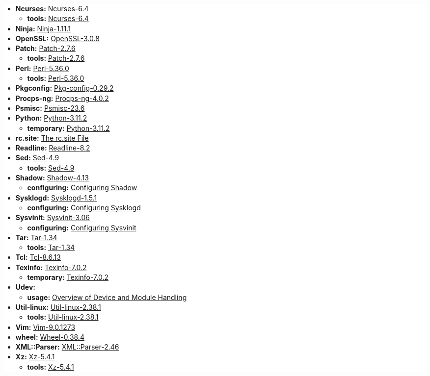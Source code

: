 *   **Ncurses:**                [Ncurses-6.4](https://lfs.xry111.site/zh_CN/11.3/chapter08/ncurses.html)
    *   **tools:**              [Ncurses-6.4](https://lfs.xry111.site/zh_CN/11.3/chapter06/ncurses.html)
*   **Ninja:**                  [Ninja-1.11.1](https://lfs.xry111.site/zh_CN/11.3/chapter08/ninja.html)
*   **OpenSSL:**                [OpenSSL-3.0.8](https://lfs.xry111.site/zh_CN/11.3/chapter08/openssl.html)
*   **Patch:**                  [Patch-2.7.6](https://lfs.xry111.site/zh_CN/11.3/chapter08/patch.html)
    *   **tools:**              [Patch-2.7.6](https://lfs.xry111.site/zh_CN/11.3/chapter06/patch.html)
*   **Perl:**                   [Perl-5.36.0](https://lfs.xry111.site/zh_CN/11.3/chapter08/perl.html)
    *   **tools:**              [Perl-5.36.0](https://lfs.xry111.site/zh_CN/11.3/chapter07/perl.html)
*   **Pkgconfig:**              [Pkg-config-0.29.2](https://lfs.xry111.site/zh_CN/11.3/chapter08/pkg-config.html)
*   **Procps-ng:**              [Procps-ng-4.0.2](https://lfs.xry111.site/zh_CN/11.3/chapter08/procps-ng.html)
*   **Psmisc:**                 [Psmisc-23.6](https://lfs.xry111.site/zh_CN/11.3/chapter08/psmisc.html)
*   **Python:**                 [Python-3.11.2](https://lfs.xry111.site/zh_CN/11.3/chapter08/Python.html)
    *   **temporary:**          [Python-3.11.2](https://lfs.xry111.site/zh_CN/11.3/chapter07/Python.html)
*   **rc.site:**                [The rc.site File](https://lfs.xry111.site/zh_CN/11.3/chapter09/usage.html#ch-config-site)
*   **Readline:**               [Readline-8.2](https://lfs.xry111.site/zh_CN/11.3/chapter08/readline.html)
*   **Sed:**                    [Sed-4.9](https://lfs.xry111.site/zh_CN/11.3/chapter08/sed.html)
    *   **tools:**              [Sed-4.9](https://lfs.xry111.site/zh_CN/11.3/chapter06/sed.html)
*   **Shadow:**                 [Shadow-4.13](https://lfs.xry111.site/zh_CN/11.3/chapter08/shadow.html)
    *   **configuring:**        [Configuring Shadow](https://lfs.xry111.site/zh_CN/11.3/chapter08/shadow.html#conf-shadow)
*   **Sysklogd:**               [Sysklogd-1.5.1](https://lfs.xry111.site/zh_CN/11.3/chapter08/sysklogd.html)
    *   **configuring:**        [Configuring Sysklogd](https://lfs.xry111.site/zh_CN/11.3/chapter08/sysklogd.html#conf-sysklogd)
*   **Sysvinit:**               [Sysvinit-3.06](https://lfs.xry111.site/zh_CN/11.3/chapter08/sysvinit.html)
    *   **configuring:**        [Configuring Sysvinit](https://lfs.xry111.site/zh_CN/11.3/chapter09/usage.html#conf-sysvinit)
*   **Tar:**                    [Tar-1.34](https://lfs.xry111.site/zh_CN/11.3/chapter08/tar.html)
    *   **tools:**              [Tar-1.34](https://lfs.xry111.site/zh_CN/11.3/chapter06/tar.html)
*   **Tcl:**                    [Tcl-8.6.13](https://lfs.xry111.site/zh_CN/11.3/chapter08/tcl.html)
*   **Texinfo:**                [Texinfo-7.0.2](https://lfs.xry111.site/zh_CN/11.3/chapter08/texinfo.html)
    *   **temporary:**          [Texinfo-7.0.2](https://lfs.xry111.site/zh_CN/11.3/chapter07/texinfo.html)
*   **Udev:**
    *   **usage:**              [Overview of Device and Module Handling](https://lfs.xry111.site/zh_CN/11.3/chapter09/udev.html)
*   **Util-linux:**             [Util-linux-2.38.1](https://lfs.xry111.site/zh_CN/11.3/chapter08/util-linux.html)
    *   **tools:**              [Util-linux-2.38.1](https://lfs.xry111.site/zh_CN/11.3/chapter07/util-linux.html)
*   **Vim:**                    [Vim-9.0.1273](https://lfs.xry111.site/zh_CN/11.3/chapter08/vim.html)
*   **wheel:**                  [Wheel-0.38.4](https://lfs.xry111.site/zh_CN/11.3/chapter08/wheel.html)
*   **XML::Parser:**            [XML::Parser-2.46](https://lfs.xry111.site/zh_CN/11.3/chapter08/xml-parser.html)
*   **Xz:**                     [Xz-5.4.1](https://lfs.xry111.site/zh_CN/11.3/chapter08/xz.html)
    *   **tools:**              [Xz-5.4.1](https://lfs.xry111.site/zh_CN/11.3/chapter06/xz.html)